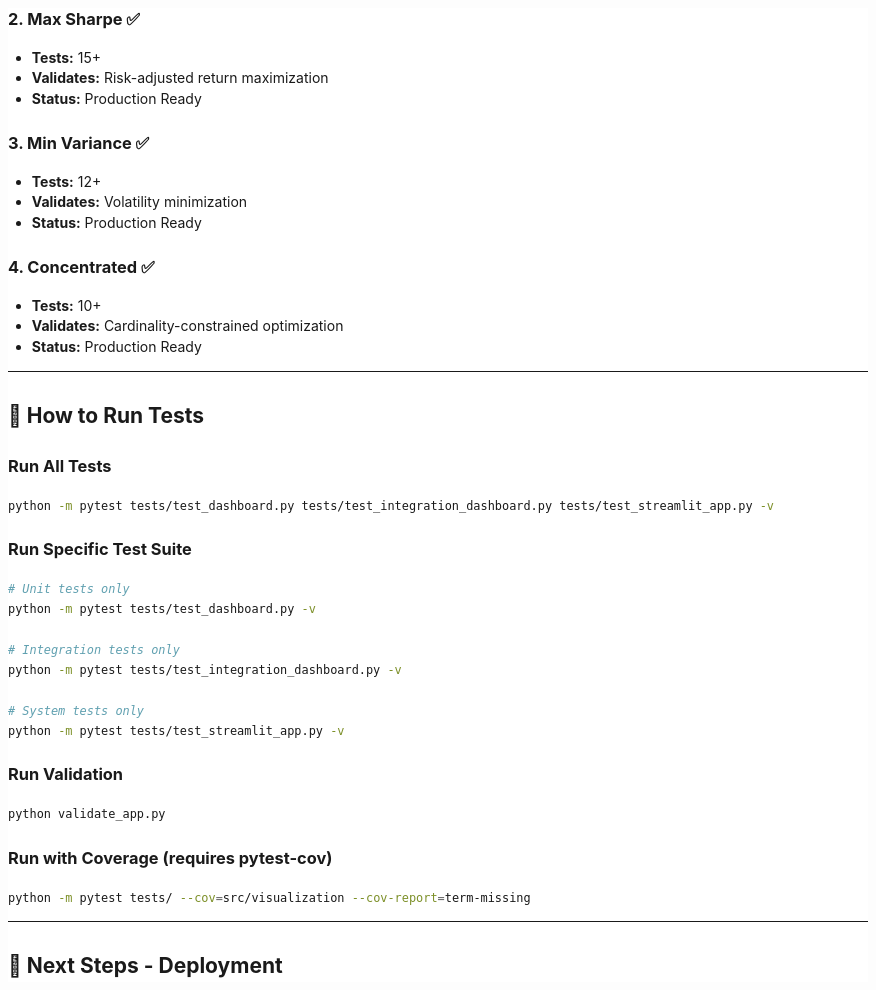 ### 2. Max Sharpe ✅
- **Tests:** 15+
- **Validates:** Risk-adjusted return maximization
- **Status:** Production Ready

### 3. Min Variance ✅
- **Tests:** 12+
- **Validates:** Volatility minimization
- **Status:** Production Ready

### 4. Concentrated ✅
- **Tests:** 10+
- **Validates:** Cardinality-constrained optimization
- **Status:** Production Ready

---

## 📝 How to Run Tests

### Run All Tests
```bash
python -m pytest tests/test_dashboard.py tests/test_integration_dashboard.py tests/test_streamlit_app.py -v
```

### Run Specific Test Suite
```bash
# Unit tests only
python -m pytest tests/test_dashboard.py -v

# Integration tests only
python -m pytest tests/test_integration_dashboard.py -v

# System tests only
python -m pytest tests/test_streamlit_app.py -v
```

### Run Validation
```bash
python validate_app.py
```

### Run with Coverage (requires pytest-cov)
```bash
python -m pytest tests/ --cov=src/visualization --cov-report=term-missing
```

---

## 🚀 Next Steps - Deployment
